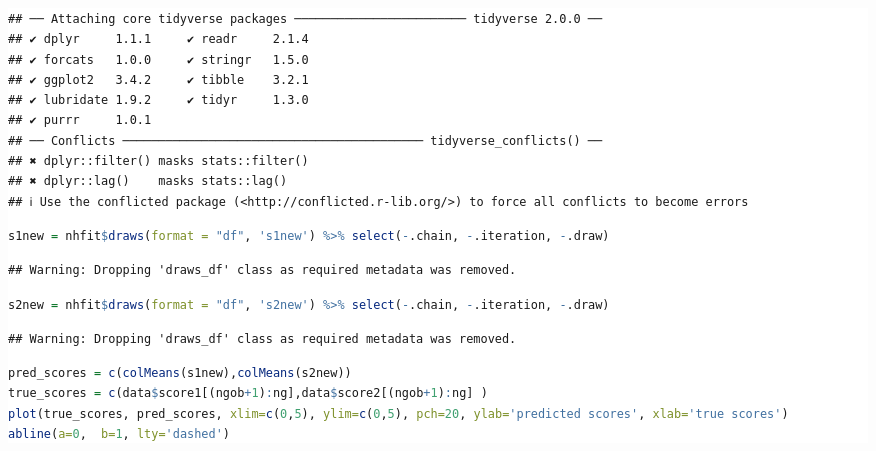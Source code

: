     ## ── Attaching core tidyverse packages ──────────────────────── tidyverse 2.0.0 ──
    ## ✔ dplyr     1.1.1     ✔ readr     2.1.4
    ## ✔ forcats   1.0.0     ✔ stringr   1.5.0
    ## ✔ ggplot2   3.4.2     ✔ tibble    3.2.1
    ## ✔ lubridate 1.9.2     ✔ tidyr     1.3.0
    ## ✔ purrr     1.0.1     
    ## ── Conflicts ────────────────────────────────────────── tidyverse_conflicts() ──
    ## ✖ dplyr::filter() masks stats::filter()
    ## ✖ dplyr::lag()    masks stats::lag()
    ## ℹ Use the conflicted package (<http://conflicted.r-lib.org/>) to force all conflicts to become errors

``` r
s1new = nhfit$draws(format = "df", 's1new') %>% select(-.chain, -.iteration, -.draw)
```

    ## Warning: Dropping 'draws_df' class as required metadata was removed.

``` r
s2new = nhfit$draws(format = "df", 's2new') %>% select(-.chain, -.iteration, -.draw)
```

    ## Warning: Dropping 'draws_df' class as required metadata was removed.

``` r
pred_scores = c(colMeans(s1new),colMeans(s2new))
true_scores = c(data$score1[(ngob+1):ng],data$score2[(ngob+1):ng] )
plot(true_scores, pred_scores, xlim=c(0,5), ylim=c(0,5), pch=20, ylab='predicted scores', xlab='true scores')
abline(a=0,  b=1, lty='dashed')
```

